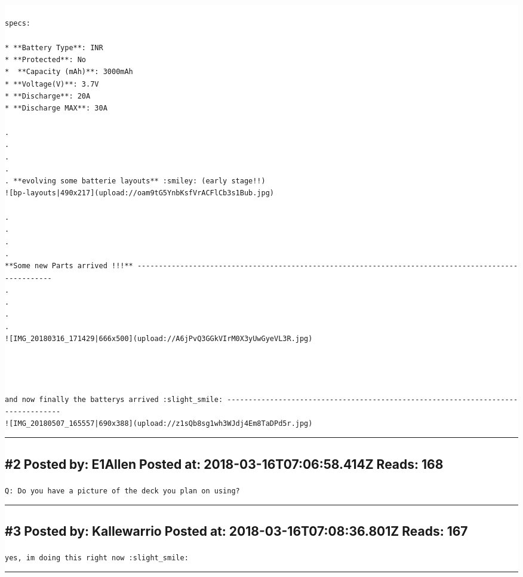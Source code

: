 ```

specs:

* **Battery Type**: INR 
* **Protected**: No 
*  **Capacity (mAh)**: 3000mAh 
* **Voltage(V)**: 3.7V 
* **Discharge**: 20A
* **Discharge MAX**: 30A

.
.
.
.
. **evolving some batterie layouts** :smiley: (early stage!!)
![bp-layouts|490x217](upload://oam9tG5YnbKsfVrACFlCb3s1Bub.jpg)

.
.
.
.
**Some new Parts arrived !!!** ----------------------------------------------------------------------------------------------------
.
.
.
.
![IMG_20180316_171429|666x500](upload://A6jPvQ3GGkVIrM0X3yUwGyeVL3R.jpg)




and now finally the batterys arrived :slight_smile: ---------------------------------------------------------------------------------
![IMG_20180507_165557|690x388](upload://z1sQb8sg1wh3WJdj4Em8TaDPd5r.jpg)
```

---
## \#2 Posted by: E1Allen Posted at: 2018-03-16T07:06:58.414Z Reads: 168

```
Q: Do you have a picture of the deck you plan on using?
```

---
## \#3 Posted by: Kallewarrio Posted at: 2018-03-16T07:08:36.801Z Reads: 167

```
yes, im doing this right now :slight_smile:
```

---